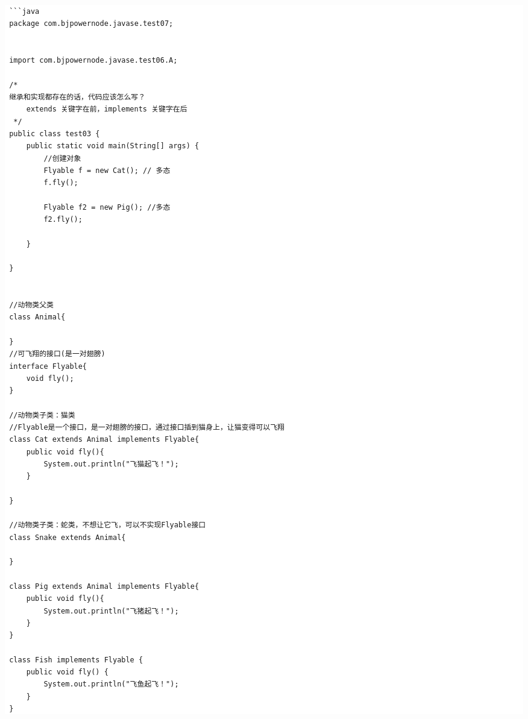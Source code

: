      ```java
     package com.bjpowernode.javase.test07;
     
     
     import com.bjpowernode.javase.test06.A;
     
     /*
     继承和实现都存在的话，代码应该怎么写？
         extends 关键字在前，implements 关键字在后
      */
     public class test03 {
         public static void main(String[] args) {
             //创建对象
             Flyable f = new Cat(); // 多态
             f.fly();
     
             Flyable f2 = new Pig(); //多态
             f2.fly();
     
         }
     
     }
     
     
     //动物类父类
     class Animal{
     
     }
     //可飞翔的接口(是一对翅膀)
     interface Flyable{
         void fly();
     }
     
     //动物类子类：猫类
     //Flyable是一个接口，是一对翅膀的接口，通过接口插到猫身上，让猫变得可以飞翔
     class Cat extends Animal implements Flyable{
         public void fly(){
             System.out.println("飞猫起飞！");
         }
     
     }
     
     //动物类子类：蛇类，不想让它飞，可以不实现Flyable接口
     class Snake extends Animal{
     
     }
     
     class Pig extends Animal implements Flyable{
         public void fly(){
             System.out.println("飞猪起飞！");
         }
     }
     
     class Fish implements Flyable {
         public void fly() {
             System.out.println("飞鱼起飞！");
         }
     }
     